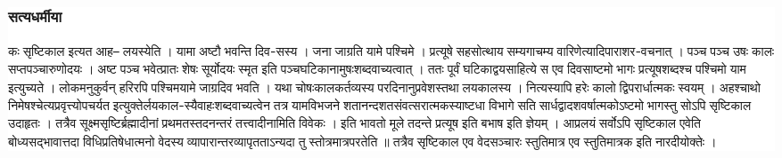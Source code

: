 ### **सत्यधर्मीया**

कः सृष्टिकाल इत्यत आह– लयस्येति । यामा अष्टौ भवन्ति दिव-सस्य । जना जाग्रति यामे पश्चिमे । प्रत्यूषे सहसोत्थाय सम्यगाचम्य वारिणेत्यादिपाराशर-वचनात् । पञ्च पञ्च उषः कालः सप्तपञ्चारुणोदयः । अष्ट पञ्च भवेत्प्रातः शेषः सूर्योदयः स्मृत इति पञ्चघटिकानामुषःशब्दवाच्यत्वात् । ततः पूर्वं घटिकाद्वयसाहित्ये स एव दिवसाष्टमो भागः प्रत्यूषशब्दश्च पश्चिमो याम इत्युच्यते । लोकमनुकुर्वन् हरिरपि पश्चिमयामे जाग्रदिव भवति । यथा चोषःकालकर्तव्यस्य परदिनानुप्रवेशस्तथा लयकालस्य । नित्यस्यापि हरेः कालो द्विपरार्धात्मकः स्वयम् । अहश्चाथो निमेषश्चेत्यप्रवृत्त्योपचर्यत इत्युक्तेर्लयकाल-स्यैवाहःशब्दवाच्यत्वेन तत्र यामविभजने शतानन्दशतसंवत्सरात्मकस्याष्टधा विभागे सति सार्धद्वादशवर्षात्मकोऽष्टमो भागस्तु सोऽपि सृष्टिकाल उदाहृतः । तत्रैव सूक्ष्मसृष्टिर्ब्रह्मादीनां प्रथमतस्तदनन्तरं तत्त्वादीनामिति विवेकः । इति भावतो मूले तदन्ते प्रत्यूष इति बभाष इति ज्ञेयम् । आप्रलयं सर्वोऽपि सृष्टिकाल एवेति बोध्यसद्भावात्तदा विधिप्रतिषेधात्मनो वेदस्य व्यापारान्तरव्यापृतताऽन्यदा तु स्तोत्रमात्रपरतेति ॥ तत्रैव सृष्टिकाल एव वेदसञ्चारः स्तुतिमात्र एव स्तुतिमात्रक इति नारदीयोक्तेः ।

